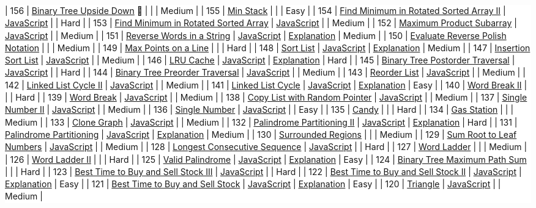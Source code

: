 | 156 | [Binary Tree Upside Down](https://leetcode.com/problems/binary-tree-upside-down/) :blue_book: | | | Medium |
| 155 | [Min Stack](https://leetcode.com/problems/min-stack/) | | | Easy |
| 154 | [Find Minimum in Rotated Sorted Array II](https://leetcode.com/problems/find-minimum-in-rotated-sorted-array-ii/) | [JavaScript]() | | Hard |
| 153 | [Find Minimum in Rotated Sorted Array](https://leetcode.com/problems/find-minimum-in-rotated-sorted-array/) | [JavaScript]() | | Medium |
| 152 | [Maximum Product Subarray](https://leetcode.com/problems/maximum-product-subarray/) | [JavaScript]() | | Medium |
| 151 | [Reverse Words in a String](https://leetcode.com/problems/reverse-words-in-a-string/) | [JavaScript]() | [Explanation]() | Medium |
| 150 | [Evaluate Reverse Polish Notation](https://leetcode.com/problems/evaluate-reverse-polish-notation/) | | | Medium |
| 149 | [Max Points on a Line](https://leetcode.com/problems/max-points-on-a-line/) | | | Hard |
| 148 | [Sort List](https://leetcode.com/problems/sort-list/) | [JavaScript]() | [Explanation]() | Medium |
| 147 | [Insertion Sort List](https://leetcode.com/problems/insertion-sort-list/) | [JavaScript]() | | Medium |
| 146 | [LRU Cache](https://leetcode.com/problems/lru-cache/) | [JavaScript]() | [Explanation]() | Hard |
| 145 | [Binary Tree Postorder Traversal](https://leetcode.com/problems/binary-tree-postorder-traversal/) | [JavaScript]() | | Hard |
| 144 | [Binary Tree Preorder Traversal](https://leetcode.com/problems/binary-tree-preorder-traversal/) | [JavaScript]() | | Medium |
| 143 | [Reorder List](https://leetcode.com/problems/reorder-list/) | [JavaScript]() | | Medium |
| 142 | [Linked List Cycle II](https://leetcode.com/problems/linked-list-cycle-ii/) | [JavaScript]() | | Medium |
| 141 | [Linked List Cycle](https://leetcode.com/problems/linked-list-cycle/) | [JavaScript]() | [Explanation]() | Easy |
| 140 | [Word Break II](https://leetcode.com/problems/word-break-ii/) | | | Hard |
| 139 | [Word Break](https://leetcode.com/problems/word-break/) | [JavaScript]() | | Medium |
| 138 | [Copy List with Random Pointer](https://leetcode.com/problems/copy-list-with-random-pointer/) | [JavaScript]() | | Medium |
| 137 | [Single Number II](https://leetcode.com/problems/single-number-ii/) | [JavaScript]() | | Medium |
| 136 | [Single Number](https://leetcode.com/problems/single-number/) | [JavaScript]() | | Easy |
| 135 | [Candy](https://leetcode.com/problems/candy/) | | | Hard |
| 134 | [Gas Station](https://leetcode.com/problems/gas-station/) | | | Medium |
| 133 | [Clone Graph](https://leetcode.com/problems/clone-graph/) | [JavaScript]() | | Medium |
| 132 | [Palindrome Partitioning II](https://leetcode.com/problems/palindrome-partitioning-ii/) | [JavaScript]() | [Explanation]() | Hard |
| 131 | [Palindrome Partitioning](https://leetcode.com/problems/palindrome-partitioning/) | [JavaScript]() | [Explanation]() | Medium |
| 130 | [Surrounded Regions](https://leetcode.com/problems/surrounded-regions/) | | | Medium |
| 129 | [Sum Root to Leaf Numbers](https://leetcode.com/problems/sum-root-to-leaf-numbers/) | [JavaScript]() | | Medium |
| 128 | [Longest Consecutive Sequence](https://leetcode.com/problems/longest-consecutive-sequence/) | [JavaScript]() | | Hard |
| 127 | [Word Ladder](https://leetcode.com/problems/word-ladder/) | | | Medium |
| 126 | [Word Ladder II](https://leetcode.com/problems/word-ladder-ii/) | | | Hard |
| 125 | [Valid Palindrome](https://leetcode.com/problems/valid-palindrome/) | [JavaScript]() | [Explanation]() | Easy |
| 124 | [Binary Tree Maximum Path Sum](https://leetcode.com/problems/binary-tree-maximum-path-sum/) | | | Hard |
| 123 | [Best Time to Buy and Sell Stock III](https://leetcode.com/problems/best-time-to-buy-and-sell-stock-iii/) | [JavaScript]() | | Hard |
| 122 | [Best Time to Buy and Sell Stock II](https://leetcode.com/problems/best-time-to-buy-and-sell-stock-ii/) | [JavaScript]() | [Explanation]() | Easy |
| 121 | [Best Time to Buy and Sell Stock](https://leetcode.com/problems/best-time-to-buy-and-sell-stock/) | [JavaScript]() | [Explanation]() | Easy |
| 120 | [Triangle](https://leetcode.com/problems/triangle/) | [JavaScript]() | | Medium |